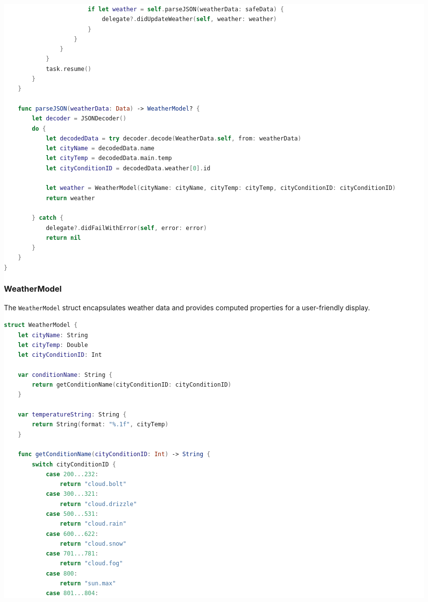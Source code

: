 ```swift
                        if let weather = self.parseJSON(weatherData: safeData) {
                            delegate?.didUpdateWeather(self, weather: weather)
                        }
                    }
                }
            }
            task.resume()
        }
    }
    
    func parseJSON(weatherData: Data) -> WeatherModel? {
        let decoder = JSONDecoder()
        do {
            let decodedData = try decoder.decode(WeatherData.self, from: weatherData)
            let cityName = decodedData.name
            let cityTemp = decodedData.main.temp
            let cityConditionID = decodedData.weather[0].id
            
            let weather = WeatherModel(cityName: cityName, cityTemp: cityTemp, cityConditionID: cityConditionID)
            return weather
            
        } catch {
            delegate?.didFailWithError(self, error: error)
            return nil
        }
    }
}
```

### WeatherModel

The `WeatherModel` struct encapsulates weather data and provides computed properties for a user-friendly display.

```swift
struct WeatherModel {
    let cityName: String
    let cityTemp: Double
    let cityConditionID: Int
    
    var conditionName: String {
        return getConditionName(cityConditionID: cityConditionID)
    }
    
    var temperatureString: String {
        return String(format: "%.1f", cityTemp)
    }
    
    func getConditionName(cityConditionID: Int) -> String {
        switch cityConditionID {
            case 200...232:
                return "cloud.bolt"
            case 300...321:
                return "cloud.drizzle"
            case 500...531:
                return "cloud.rain"
            case 600...622:
                return "cloud.snow"
            case 701...781:
                return "cloud.fog"
            case 800:
                return "sun.max"
            case 801...804:
```